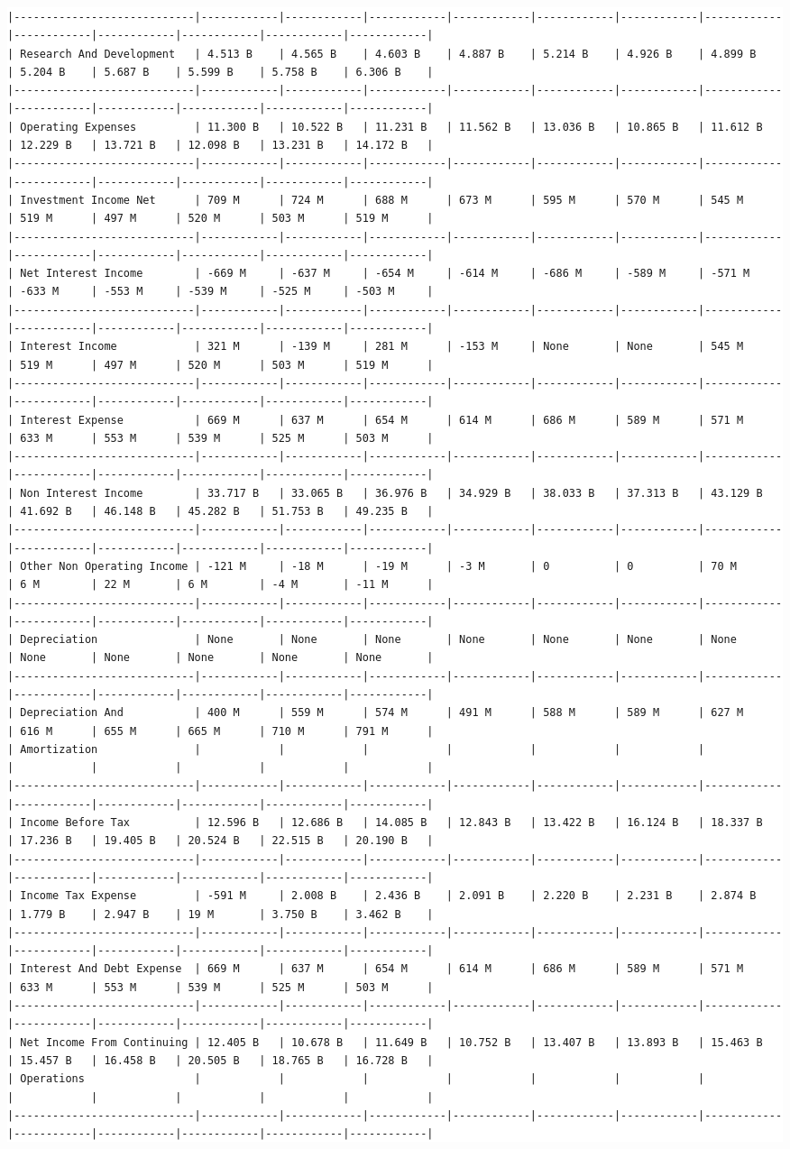 ```
|----------------------------|------------|------------|------------|------------|------------|------------|------------|------------|------------|------------|------------|------------|
| Research And Development   | 4.513 B    | 4.565 B    | 4.603 B    | 4.887 B    | 5.214 B    | 4.926 B    | 4.899 B    | 5.204 B    | 5.687 B    | 5.599 B    | 5.758 B    | 6.306 B    |
|----------------------------|------------|------------|------------|------------|------------|------------|------------|------------|------------|------------|------------|------------|
| Operating Expenses         | 11.300 B   | 10.522 B   | 11.231 B   | 11.562 B   | 13.036 B   | 10.865 B   | 11.612 B   | 12.229 B   | 13.721 B   | 12.098 B   | 13.231 B   | 14.172 B   |
|----------------------------|------------|------------|------------|------------|------------|------------|------------|------------|------------|------------|------------|------------|
| Investment Income Net      | 709 M      | 724 M      | 688 M      | 673 M      | 595 M      | 570 M      | 545 M      | 519 M      | 497 M      | 520 M      | 503 M      | 519 M      |
|----------------------------|------------|------------|------------|------------|------------|------------|------------|------------|------------|------------|------------|------------|
| Net Interest Income        | -669 M     | -637 M     | -654 M     | -614 M     | -686 M     | -589 M     | -571 M     | -633 M     | -553 M     | -539 M     | -525 M     | -503 M     |
|----------------------------|------------|------------|------------|------------|------------|------------|------------|------------|------------|------------|------------|------------|
| Interest Income            | 321 M      | -139 M     | 281 M      | -153 M     | None       | None       | 545 M      | 519 M      | 497 M      | 520 M      | 503 M      | 519 M      |
|----------------------------|------------|------------|------------|------------|------------|------------|------------|------------|------------|------------|------------|------------|
| Interest Expense           | 669 M      | 637 M      | 654 M      | 614 M      | 686 M      | 589 M      | 571 M      | 633 M      | 553 M      | 539 M      | 525 M      | 503 M      |
|----------------------------|------------|------------|------------|------------|------------|------------|------------|------------|------------|------------|------------|------------|
| Non Interest Income        | 33.717 B   | 33.065 B   | 36.976 B   | 34.929 B   | 38.033 B   | 37.313 B   | 43.129 B   | 41.692 B   | 46.148 B   | 45.282 B   | 51.753 B   | 49.235 B   |
|----------------------------|------------|------------|------------|------------|------------|------------|------------|------------|------------|------------|------------|------------|
| Other Non Operating Income | -121 M     | -18 M      | -19 M      | -3 M       | 0          | 0          | 70 M       | 6 M        | 22 M       | 6 M        | -4 M       | -11 M      |
|----------------------------|------------|------------|------------|------------|------------|------------|------------|------------|------------|------------|------------|------------|
| Depreciation               | None       | None       | None       | None       | None       | None       | None       | None       | None       | None       | None       | None       |
|----------------------------|------------|------------|------------|------------|------------|------------|------------|------------|------------|------------|------------|------------|
| Depreciation And           | 400 M      | 559 M      | 574 M      | 491 M      | 588 M      | 589 M      | 627 M      | 616 M      | 655 M      | 665 M      | 710 M      | 791 M      |
| Amortization               |            |            |            |            |            |            |            |            |            |            |            |            |
|----------------------------|------------|------------|------------|------------|------------|------------|------------|------------|------------|------------|------------|------------|
| Income Before Tax          | 12.596 B   | 12.686 B   | 14.085 B   | 12.843 B   | 13.422 B   | 16.124 B   | 18.337 B   | 17.236 B   | 19.405 B   | 20.524 B   | 22.515 B   | 20.190 B   |
|----------------------------|------------|------------|------------|------------|------------|------------|------------|------------|------------|------------|------------|------------|
| Income Tax Expense         | -591 M     | 2.008 B    | 2.436 B    | 2.091 B    | 2.220 B    | 2.231 B    | 2.874 B    | 1.779 B    | 2.947 B    | 19 M       | 3.750 B    | 3.462 B    |
|----------------------------|------------|------------|------------|------------|------------|------------|------------|------------|------------|------------|------------|------------|
| Interest And Debt Expense  | 669 M      | 637 M      | 654 M      | 614 M      | 686 M      | 589 M      | 571 M      | 633 M      | 553 M      | 539 M      | 525 M      | 503 M      |
|----------------------------|------------|------------|------------|------------|------------|------------|------------|------------|------------|------------|------------|------------|
| Net Income From Continuing | 12.405 B   | 10.678 B   | 11.649 B   | 10.752 B   | 13.407 B   | 13.893 B   | 15.463 B   | 15.457 B   | 16.458 B   | 20.505 B   | 18.765 B   | 16.728 B   |
| Operations                 |            |            |            |            |            |            |            |            |            |            |            |            |
|----------------------------|------------|------------|------------|------------|------------|------------|------------|------------|------------|------------|------------|------------|
```